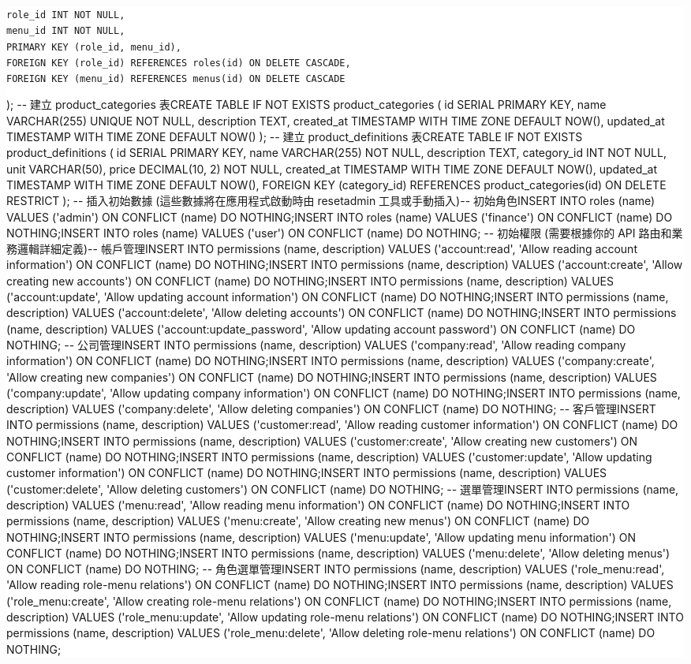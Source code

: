     role_id INT NOT NULL,
    menu_id INT NOT NULL,
    PRIMARY KEY (role_id, menu_id),
    FOREIGN KEY (role_id) REFERENCES roles(id) ON DELETE CASCADE,
    FOREIGN KEY (menu_id) REFERENCES menus(id) ON DELETE CASCADE
);
-- 建立 product_categories 表CREATE TABLE IF NOT EXISTS product_categories (
    id SERIAL PRIMARY KEY,
    name VARCHAR(255) UNIQUE NOT NULL,
    description TEXT,
    created_at TIMESTAMP WITH TIME ZONE DEFAULT NOW(),
    updated_at TIMESTAMP WITH TIME ZONE DEFAULT NOW()
);
-- 建立 product_definitions 表CREATE TABLE IF NOT EXISTS product_definitions (
    id SERIAL PRIMARY KEY,
    name VARCHAR(255) NOT NULL,
    description TEXT,
    category_id INT NOT NULL,
    unit VARCHAR(50),
    price DECIMAL(10, 2) NOT NULL,
    created_at TIMESTAMP WITH TIME ZONE DEFAULT NOW(),
    updated_at TIMESTAMP WITH TIME ZONE DEFAULT NOW(),
    FOREIGN KEY (category_id) REFERENCES product_categories(id) ON DELETE RESTRICT
);
-- 插入初始數據 (這些數據將在應用程式啟動時由 resetadmin 工具或手動插入)-- 初始角色INSERT INTO roles (name) VALUES ('admin') ON CONFLICT (name) DO NOTHING;INSERT INTO roles (name) VALUES ('finance') ON CONFLICT (name) DO NOTHING;INSERT INTO roles (name) VALUES ('user') ON CONFLICT (name) DO NOTHING;
-- 初始權限 (需要根據你的 API 路由和業務邏輯詳細定義)-- 帳戶管理INSERT INTO permissions (name, description) VALUES ('account:read', 'Allow reading account information') ON CONFLICT (name) DO NOTHING;INSERT INTO permissions (name, description) VALUES ('account:create', 'Allow creating new accounts') ON CONFLICT (name) DO NOTHING;INSERT INTO permissions (name, description) VALUES ('account:update', 'Allow updating account information') ON CONFLICT (name) DO NOTHING;INSERT INTO permissions (name, description) VALUES ('account:delete', 'Allow deleting accounts') ON CONFLICT (name) DO NOTHING;INSERT INTO permissions (name, description) VALUES ('account:update_password', 'Allow updating account password') ON CONFLICT (name) DO NOTHING;
-- 公司管理INSERT INTO permissions (name, description) VALUES ('company:read', 'Allow reading company information') ON CONFLICT (name) DO NOTHING;INSERT INTO permissions (name, description) VALUES ('company:create', 'Allow creating new companies') ON CONFLICT (name) DO NOTHING;INSERT INTO permissions (name, description) VALUES ('company:update', 'Allow updating company information') ON CONFLICT (name) DO NOTHING;INSERT INTO permissions (name, description) VALUES ('company:delete', 'Allow deleting companies') ON CONFLICT (name) DO NOTHING;
-- 客戶管理INSERT INTO permissions (name, description) VALUES ('customer:read', 'Allow reading customer information') ON CONFLICT (name) DO NOTHING;INSERT INTO permissions (name, description) VALUES ('customer:create', 'Allow creating new customers') ON CONFLICT (name) DO NOTHING;INSERT INTO permissions (name, description) VALUES ('customer:update', 'Allow updating customer information') ON CONFLICT (name) DO NOTHING;INSERT INTO permissions (name, description) VALUES ('customer:delete', 'Allow deleting customers') ON CONFLICT (name) DO NOTHING;
-- 選單管理INSERT INTO permissions (name, description) VALUES ('menu:read', 'Allow reading menu information') ON CONFLICT (name) DO NOTHING;INSERT INTO permissions (name, description) VALUES ('menu:create', 'Allow creating new menus') ON CONFLICT (name) DO NOTHING;INSERT INTO permissions (name, description) VALUES ('menu:update', 'Allow updating menu information') ON CONFLICT (name) DO NOTHING;INSERT INTO permissions (name, description) VALUES ('menu:delete', 'Allow deleting menus') ON CONFLICT (name) DO NOTHING;
-- 角色選單管理INSERT INTO permissions (name, description) VALUES ('role_menu:read', 'Allow reading role-menu relations') ON CONFLICT (name) DO NOTHING;INSERT INTO permissions (name, description) VALUES ('role_menu:create', 'Allow creating role-menu relations') ON CONFLICT (name) DO NOTHING;INSERT INTO permissions (name, description) VALUES ('role_menu:update', 'Allow updating role-menu relations') ON CONFLICT (name) DO NOTHING;INSERT INTO permissions (name, description) VALUES ('role_menu:delete', 'Allow deleting role-menu relations') ON CONFLICT (name) DO NOTHING;